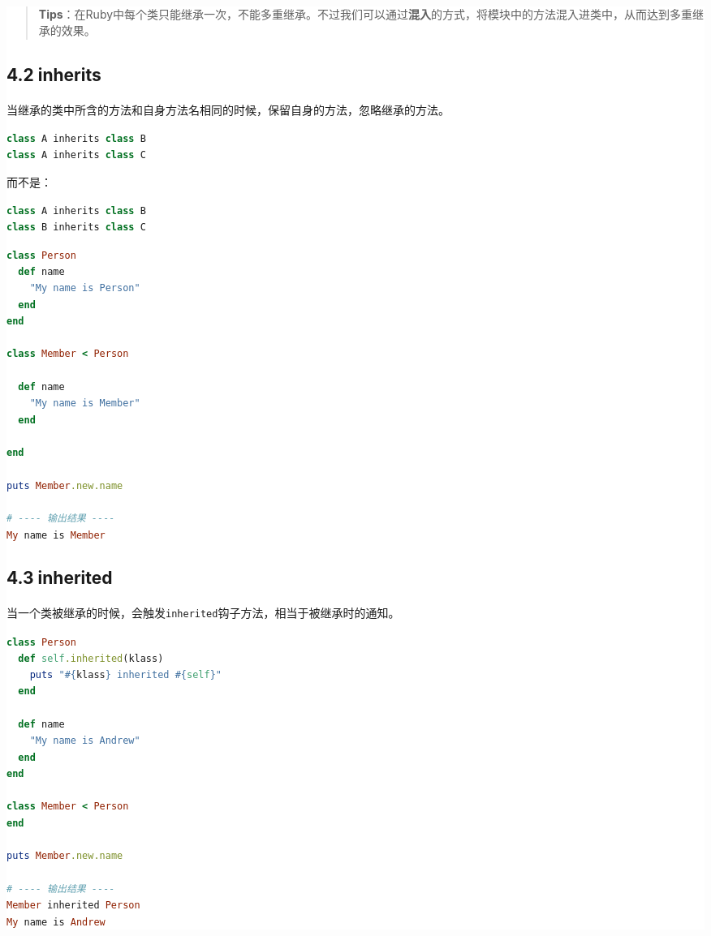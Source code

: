 > **Tips**：在Ruby中每个类只能继承一次，不能多重继承。不过我们可以通过**混入**的方式，将模块中的方法混入进类中，从而达到多重继承的效果。



## 4.2 inherits

当继承的类中所含的方法和自身方法名相同的时候，保留自身的方法，忽略继承的方法。

```ruby
class A inherits class B
class A inherits class C

```

而不是：

```ruby
class A inherits class B
class B inherits class C

```


```ruby
class Person
  def name
    "My name is Person"
  end 
end

class Member < Person

  def name
    "My name is Member"
  end 

end

puts Member.new.name

# ---- 输出结果 ----
My name is Member

```


## 4.3 inherited

当一个类被继承的时候，会触发`inherited`钩子方法，相当于被继承时的通知。

```ruby
class Person
  def self.inherited(klass)
    puts "#{klass} inherited #{self}"
  end
  
  def name
    "My name is Andrew"
  end
end

class Member < Person
end

puts Member.new.name

# ---- 输出结果 ----
Member inherited Person
My name is Andrew
```